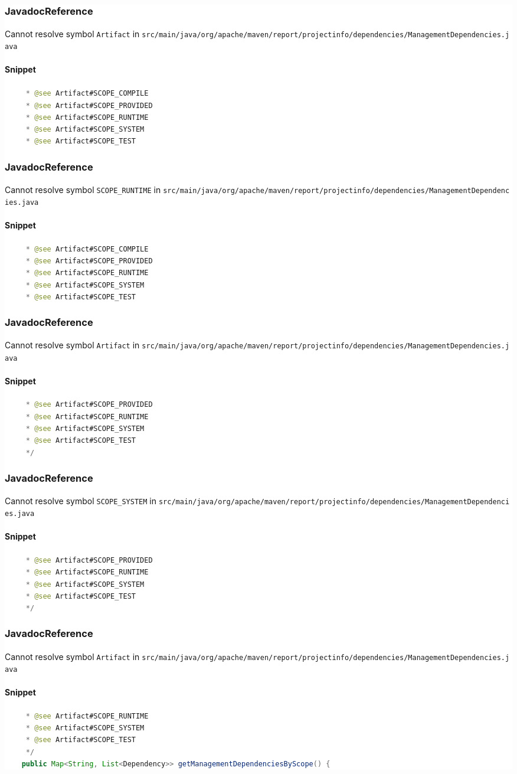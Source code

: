 ### JavadocReference
Cannot resolve symbol `Artifact`
in `src/main/java/org/apache/maven/report/projectinfo/dependencies/ManagementDependencies.java`
#### Snippet
```java
     * @see Artifact#SCOPE_COMPILE
     * @see Artifact#SCOPE_PROVIDED
     * @see Artifact#SCOPE_RUNTIME
     * @see Artifact#SCOPE_SYSTEM
     * @see Artifact#SCOPE_TEST
```

### JavadocReference
Cannot resolve symbol `SCOPE_RUNTIME`
in `src/main/java/org/apache/maven/report/projectinfo/dependencies/ManagementDependencies.java`
#### Snippet
```java
     * @see Artifact#SCOPE_COMPILE
     * @see Artifact#SCOPE_PROVIDED
     * @see Artifact#SCOPE_RUNTIME
     * @see Artifact#SCOPE_SYSTEM
     * @see Artifact#SCOPE_TEST
```

### JavadocReference
Cannot resolve symbol `Artifact`
in `src/main/java/org/apache/maven/report/projectinfo/dependencies/ManagementDependencies.java`
#### Snippet
```java
     * @see Artifact#SCOPE_PROVIDED
     * @see Artifact#SCOPE_RUNTIME
     * @see Artifact#SCOPE_SYSTEM
     * @see Artifact#SCOPE_TEST
     */
```

### JavadocReference
Cannot resolve symbol `SCOPE_SYSTEM`
in `src/main/java/org/apache/maven/report/projectinfo/dependencies/ManagementDependencies.java`
#### Snippet
```java
     * @see Artifact#SCOPE_PROVIDED
     * @see Artifact#SCOPE_RUNTIME
     * @see Artifact#SCOPE_SYSTEM
     * @see Artifact#SCOPE_TEST
     */
```

### JavadocReference
Cannot resolve symbol `Artifact`
in `src/main/java/org/apache/maven/report/projectinfo/dependencies/ManagementDependencies.java`
#### Snippet
```java
     * @see Artifact#SCOPE_RUNTIME
     * @see Artifact#SCOPE_SYSTEM
     * @see Artifact#SCOPE_TEST
     */
    public Map<String, List<Dependency>> getManagementDependenciesByScope() {
```
